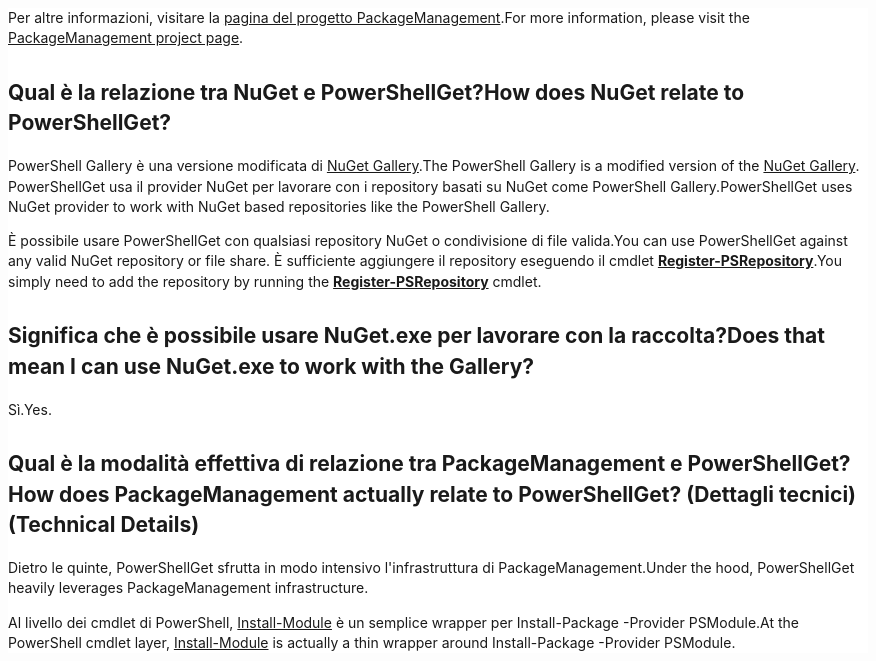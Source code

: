 <span data-ttu-id="4088d-222">Per altre informazioni, visitare la [pagina del progetto PackageManagement](https://oneget.org/).</span><span class="sxs-lookup"><span data-stu-id="4088d-222">For more information, please visit the [PackageManagement project page](https://oneget.org/).</span></span>

## <a name="how-does-nuget-relate-to-powershellget"></a><span data-ttu-id="4088d-223">Qual è la relazione tra NuGet e PowerShellGet?</span><span class="sxs-lookup"><span data-stu-id="4088d-223">How does NuGet relate to PowerShellGet?</span></span>

<span data-ttu-id="4088d-224">PowerShell Gallery è una versione modificata di [NuGet Gallery](https://www.nuget.org/).</span><span class="sxs-lookup"><span data-stu-id="4088d-224">The PowerShell Gallery is a modified version of the [NuGet Gallery](https://www.nuget.org/).</span></span> <span data-ttu-id="4088d-225">PowerShellGet usa il provider NuGet per lavorare con i repository basati su NuGet come PowerShell Gallery.</span><span class="sxs-lookup"><span data-stu-id="4088d-225">PowerShellGet uses NuGet provider to work with NuGet based repositories like the PowerShell Gallery.</span></span>

<span data-ttu-id="4088d-226">È possibile usare PowerShellGet con qualsiasi repository NuGet o condivisione di file valida.</span><span class="sxs-lookup"><span data-stu-id="4088d-226">You can use PowerShellGet against any valid NuGet repository or file share.</span></span> <span data-ttu-id="4088d-227">È sufficiente aggiungere il repository eseguendo il cmdlet [**Register-PSRepository**](https://go.microsoft.com/fwlink/?LinkID=760387&clcid=0x409).</span><span class="sxs-lookup"><span data-stu-id="4088d-227">You simply need to add the repository by running the [**Register-PSRepository**](https://go.microsoft.com/fwlink/?LinkID=760387&clcid=0x409) cmdlet.</span></span>

## <a name="does-that-mean-i-can-use-nugetexe-to-work-with-the-gallery"></a><span data-ttu-id="4088d-228">Significa che è possibile usare NuGet.exe per lavorare con la raccolta?</span><span class="sxs-lookup"><span data-stu-id="4088d-228">Does that mean I can use NuGet.exe to work with the Gallery?</span></span>

<span data-ttu-id="4088d-229">Sì.</span><span class="sxs-lookup"><span data-stu-id="4088d-229">Yes.</span></span>

## <a name="how-does-packagemanagement-actually-relate-to-powershellget-technical-details"></a><span data-ttu-id="4088d-230">Qual è la modalità effettiva di relazione tra PackageManagement e PowerShellGet?</span><span class="sxs-lookup"><span data-stu-id="4088d-230">How does PackageManagement actually relate to PowerShellGet?</span></span> <span data-ttu-id="4088d-231">(Dettagli tecnici)</span><span class="sxs-lookup"><span data-stu-id="4088d-231">(Technical Details)</span></span>

<span data-ttu-id="4088d-232">Dietro le quinte, PowerShellGet sfrutta in modo intensivo l'infrastruttura di PackageManagement.</span><span class="sxs-lookup"><span data-stu-id="4088d-232">Under the hood, PowerShellGet heavily leverages PackageManagement infrastructure.</span></span>

<span data-ttu-id="4088d-233">Al livello dei cmdlet di PowerShell, [Install-Module](https://go.microsoft.com/fwlink/?LinkID=760387&clcid=0x409) è un semplice wrapper per Install-Package -Provider PSModule.</span><span class="sxs-lookup"><span data-stu-id="4088d-233">At the PowerShell cmdlet layer, [Install-Module](https://go.microsoft.com/fwlink/?LinkID=760387&clcid=0x409) is actually a thin wrapper around Install-Package -Provider PSModule.</span></span>
